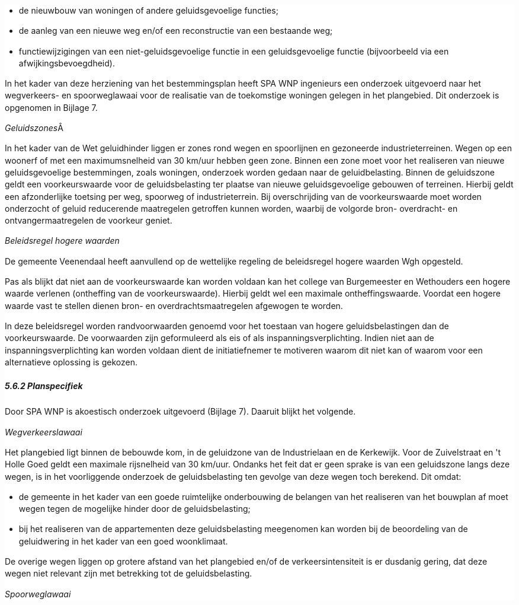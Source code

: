 * de nieuwbouw van woningen of andere geluidsgevoelige functies;

* de aanleg van een nieuwe weg en/of een reconstructie van een bestaande weg;

* functiewijzigingen van een niet\-geluidsgevoelige functie in een geluidsgevoelige functie (bijvoorbeeld via een afwijkingsbevoegdheid).

In het kader van deze herziening van het bestemmingsplan heeft SPA WNP ingenieurs een onderzoek uitgevoerd naar het wegverkeers\- en spoorweglawaai voor de realisatie van de toekomstige woningen gelegen in het plangebied. Dit onderzoek is opgenomen in Bijlage 7.

*Geluidszones*Â

In het kader van de Wet geluidhinder liggen er zones rond wegen en spoorlijnen en gezoneerde industrieterreinen. Wegen op een woonerf of met een maximumsnelheid van 30 km/uur hebben geen zone. Binnen een zone moet voor het realiseren van nieuwe geluidsgevoelige bestemmingen, zoals woningen, onderzoek worden gedaan naar de geluidbelasting. Binnen de geluidszone geldt een voorkeurswaarde voor de geluidsbelasting ter plaatse van nieuwe geluidsgevoelige gebouwen of terreinen. Hierbij geldt een afzonderlijke toetsing per weg, spoorweg of industrieterrein. Bij overschrijding van de voorkeurswaarde moet worden onderzocht of geluid reducerende maatregelen getroffen kunnen worden, waarbij de volgorde bron\- overdracht\- en ontvangermaatregelen de voorkeur geniet.

*Beleidsregel hogere waarden*

De gemeente Veenendaal heeft aanvullend op de wettelijke regeling de beleidsregel hogere waarden Wgh opgesteld.

Pas als blijkt dat niet aan de voorkeurswaarde kan worden voldaan kan het college van Burgemeester en Wethouders een hogere waarde verlenen (ontheffing van de voorkeurswaarde). Hierbij geldt wel een maximale ontheffingswaarde. Voordat een hogere waarde vast te stellen dienen bron\- en overdrachtsmaatregelen afgewogen te worden.

In deze beleidsregel worden randvoorwaarden genoemd voor het toestaan van hogere geluidsbelastingen dan de voorkeurswaarde. De voorwaarden zijn geformuleerd als eis of als inspanningsverplichting. Indien niet aan de inspanningsverplichting kan worden voldaan dient de initiatiefnemer te motiveren waarom dit niet kan of waarom voor een alternatieve oplossing is gekozen.

##### 5\.6\.2 Planspecifiek

Door SPA WNP is akoestisch onderzoek uitgevoerd (Bijlage 7). Daaruit blijkt het volgende.

*Wegverkeerslawaai*

Het plangebied ligt binnen de bebouwde kom, in de geluidzone van de Industrielaan en de Kerkewijk. Voor de Zuivelstraat en 't Holle Goed geldt een maximale rijsnelheid van 30 km/uur. Ondanks het feit dat er geen sprake is van een geluidszone langs deze wegen, is in het voorliggende onderzoek de geluidsbelasting ten gevolge van deze wegen toch berekend. Dit omdat:

* de gemeente in het kader van een goede ruimtelijke onderbouwing de belangen van het realiseren van het bouwplan af moet wegen tegen de mogelijke hinder door de geluidsbelasting;

* bij het realiseren van de appartementen deze geluidsbelasting meegenomen kan worden bij de beoordeling van de geluidwering in het kader van een goed woonklimaat.

De overige wegen liggen op grotere afstand van het plangebied en/of de verkeersintensiteit is er dusdanig gering, dat deze wegen niet relevant zijn met betrekking tot de geluidsbelasting.

*Spoorweglawaai*

